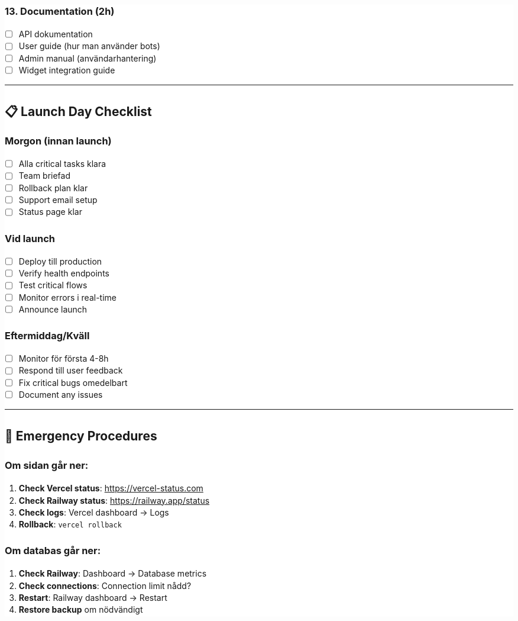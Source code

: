 ### 13. Documentation (2h)

- [ ] API dokumentation
- [ ] User guide (hur man använder bots)
- [ ] Admin manual (användarhantering)
- [ ] Widget integration guide

---

## 📋 Launch Day Checklist

### Morgon (innan launch)

- [ ] Alla critical tasks klara
- [ ] Team briefad
- [ ] Rollback plan klar
- [ ] Support email setup
- [ ] Status page klar

### Vid launch

- [ ] Deploy till production
- [ ] Verify health endpoints
- [ ] Test critical flows
- [ ] Monitor errors i real-time
- [ ] Announce launch

### Eftermiddag/Kväll

- [ ] Monitor för första 4-8h
- [ ] Respond till user feedback
- [ ] Fix critical bugs omedelbart
- [ ] Document any issues

---

## 🚨 Emergency Procedures

### Om sidan går ner:

1. **Check Vercel status**: https://vercel-status.com
2. **Check Railway status**: https://railway.app/status
3. **Check logs**: Vercel dashboard → Logs
4. **Rollback**: `vercel rollback`

### Om databas går ner:

1. **Check Railway**: Dashboard → Database metrics
2. **Check connections**: Connection limit nådd?
3. **Restart**: Railway dashboard → Restart
4. **Restore backup** om nödvändigt
